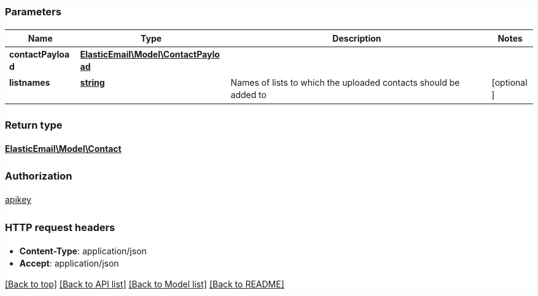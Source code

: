 ### Parameters

Name | Type | Description  | Notes
------------- | ------------- | ------------- | -------------
 **contactPayload** | [**ElasticEmail\Model\ContactPayload**](../Model/ContactPayload.md)|  |
 **listnames** | [**string**](../Model/string.md)| Names of lists to which the uploaded contacts should be added to | [optional]

### Return type

[**ElasticEmail\Model\Contact**](../Model/Contact.md)

### Authorization

[apikey](../../README.md#apikey)

### HTTP request headers

 - **Content-Type**: application/json
 - **Accept**: application/json

[[Back to top]](#) [[Back to API list]](../../README.md#documentation-for-api-endpoints) [[Back to Model list]](../../README.md#documentation-for-models) [[Back to README]](../../README.md)


